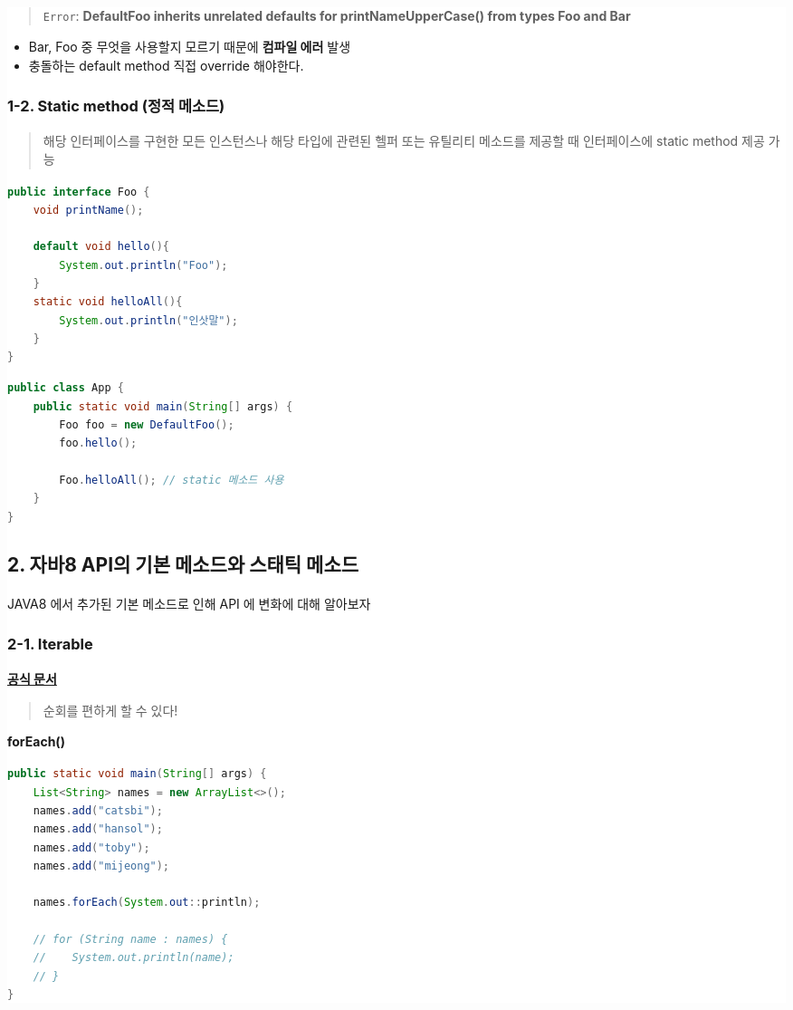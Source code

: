 > `Error`: **DefaultFoo inherits unrelated defaults for printNameUpperCase() from types Foo and Bar**

- Bar, Foo 중 무엇을 사용할지 모르기 때문에 **컴파일 에러** 발생
- 충돌하는 default method 직접 override 해야한다.

### 1-2. Static method (정적 메소드)

> 해당 인터페이스를 구현한 모든 인스턴스나 해당 타입에 관련된 헬퍼 또는 유틸리티 메소드를 제공할 때 인터페이스에 static method 제공 가능

```java
public interface Foo {
    void printName();

    default void hello(){
        System.out.println("Foo");
    }
    static void helloAll(){
        System.out.println("인삿말");
    }
}
```

```java
public class App {
    public static void main(String[] args) {
        Foo foo = new DefaultFoo();
        foo.hello();
      
        Foo.helloAll(); // static 메소드 사용
    }
}
```

## 2. 자바8 API의 기본 메소드와 스태틱 메소드

JAVA8 에서 추가된 기본 메소드로 인해 API 에 변화에 대해 알아보자

### 2-1. Iterable

**[공식 문서](https://docs.oracle.com/javase/8/docs/api/java/lang/Iterable.html)**

> 순회를 편하게 할 수 있다!

**forEach()**

```java
public static void main(String[] args) {
    List<String> names = new ArrayList<>();
    names.add("catsbi");
    names.add("hansol");
    names.add("toby");
    names.add("mijeong");

    names.forEach(System.out::println);
	
    // for (String name : names) {
    //    System.out.println(name);
    // }
}
```
